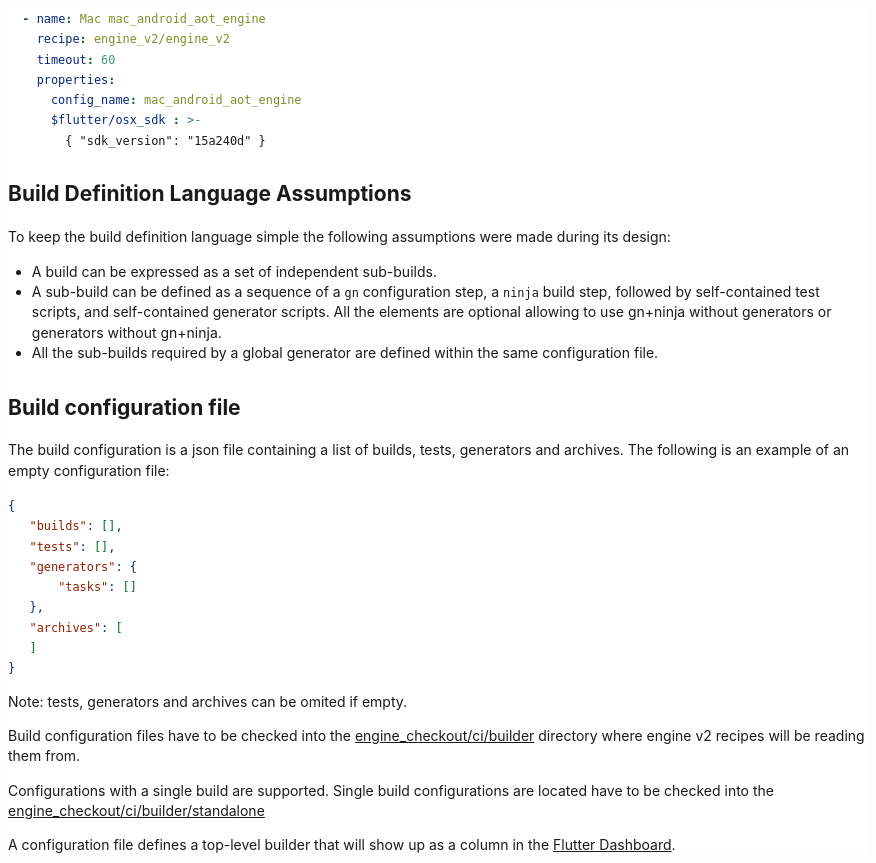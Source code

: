 ```yaml
  - name: Mac mac_android_aot_engine
    recipe: engine_v2/engine_v2
    timeout: 60
    properties:
      config_name: mac_android_aot_engine
      $flutter/osx_sdk : >-
        { "sdk_version": "15a240d" }

```

## Build Definition Language Assumptions

To keep the build definition language simple the following assumptions were
made during its design:

* A build can be expressed as a set of independent sub-builds.
* A sub-build can be defined as a sequence of a `gn` configuration step,
  a `ninja` build step, followed by self-contained test scripts, and self-contained
  generator scripts. All the elements are optional allowing to use gn+ninja without
  generators or generators without gn+ninja.
* All the sub-builds required by a global generator are defined within the same
configuration file.

## Build configuration file

The build configuration is a json file containing a list of builds, tests,
generators and archives. The following is an example of an empty configuration
file:

```json
{
   "builds": [],
   "tests": [],
   "generators": {
       "tasks": []
   },
   "archives": [
   ]
}
```

Note: tests, generators and archives can be omited if empty.

Build configuration files have to be checked into the
[engine_checkout/ci/builder](https://github.com/flutter/engine/tree/main/ci/builders)
directory where engine v2 recipes will be reading them from.

Configurations with a single build are supported. Single build configurations
are located have to be checked into the
[engine_checkout/ci/builder/standalone](https://github.com/flutter/engine/tree/main/ci/builders/standalone)

A configuration file defines a top-level builder that will show up as a column
in the
[Flutter Dashboard](https://flutter-dashboard.appspot.com/#/build?repo=engine&branch=master).
